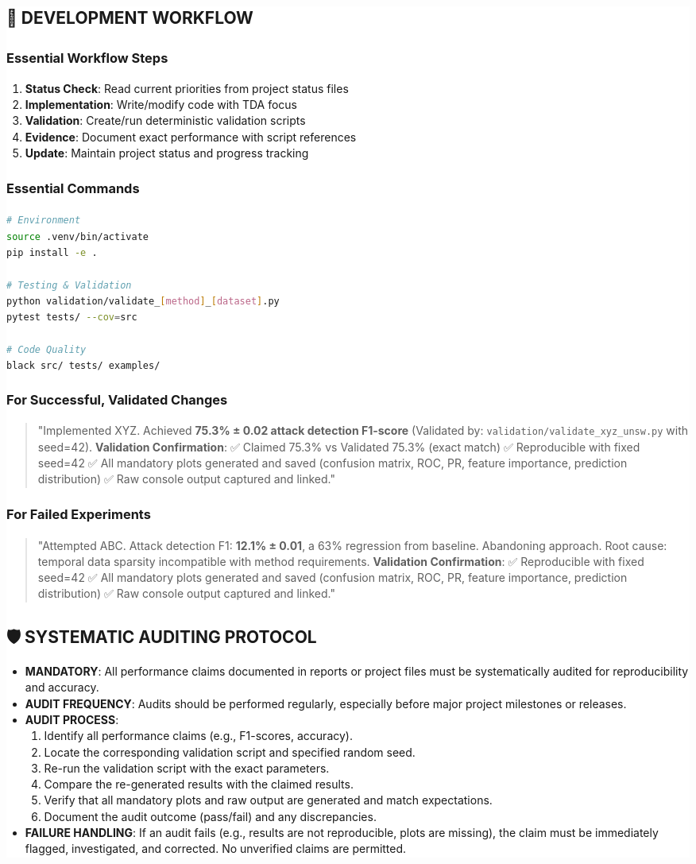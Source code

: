 
## 🔄 DEVELOPMENT WORKFLOW

### Essential Workflow Steps

1. **Status Check**: Read current priorities from project status files
2. **Implementation**: Write/modify code with TDA focus
3. **Validation**: Create/run deterministic validation scripts
4. **Evidence**: Document exact performance with script references
5. **Update**: Maintain project status and progress tracking

### Essential Commands

```bash
# Environment
source .venv/bin/activate
pip install -e .

# Testing & Validation
python validation/validate_[method]_[dataset].py
pytest tests/ --cov=src

# Code Quality
black src/ tests/ examples/
```

### For Successful, Validated Changes

> "Implemented XYZ. Achieved **75.3% ± 0.02 attack detection F1-score** (Validated by: `validation/validate_xyz_unsw.py` with seed=42).
> **Validation Confirmation**:
> ✅ Claimed 75.3% vs Validated 75.3% (exact match)
> ✅ Reproducible with fixed seed=42
> ✅ All mandatory plots generated and saved (confusion matrix, ROC, PR, feature importance, prediction distribution)
> ✅ Raw console output captured and linked."

### For Failed Experiments

> "Attempted ABC. Attack detection F1: **12.1% ± 0.01**, a 63% regression from baseline. Abandoning approach. Root cause: temporal data sparsity incompatible with method requirements.
> **Validation Confirmation**:
> ✅ Reproducible with fixed seed=42
> ✅ All mandatory plots generated and saved (confusion matrix, ROC, PR, feature importance, prediction distribution)
> ✅ Raw console output captured and linked."

## 🛡️ SYSTEMATIC AUDITING PROTOCOL

- **MANDATORY**: All performance claims documented in reports or project files must be systematically audited for reproducibility and accuracy.
- **AUDIT FREQUENCY**: Audits should be performed regularly, especially before major project milestones or releases.
- **AUDIT PROCESS**:
  1. Identify all performance claims (e.g., F1-scores, accuracy).
  2. Locate the corresponding validation script and specified random seed.
  3. Re-run the validation script with the exact parameters.
  4. Compare the re-generated results with the claimed results.
  5. Verify that all mandatory plots and raw output are generated and match expectations.
  6. Document the audit outcome (pass/fail) and any discrepancies.
- **FAILURE HANDLING**: If an audit fails (e.g., results are not reproducible, plots are missing), the claim must be immediately flagged, investigated, and corrected. No unverified claims are permitted.
